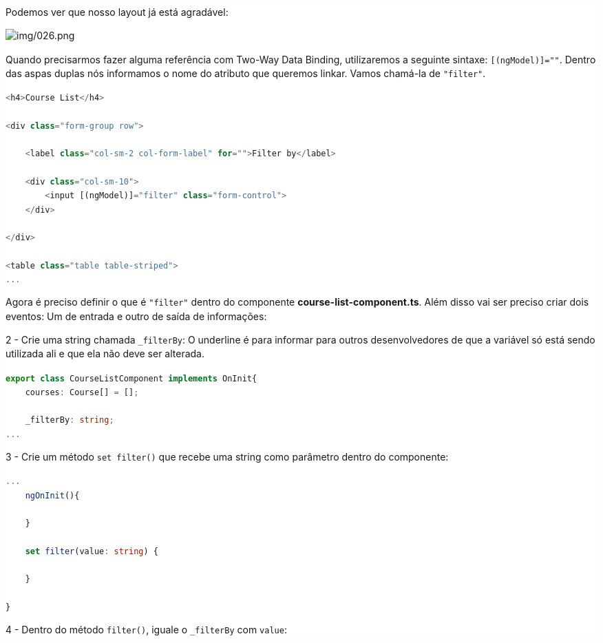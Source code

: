 Podemos ver que nosso layout já está agradável:

![img/026.png](https://github.com/aluiziomonteiro/angular/blob/master/img/026.png)

Quando precisarmos fazer alguma referência com Two-Way Data Binding, utilizaremos a seguinte sintaxe: `[(ngModel)]=""`. Dentro das aspas duplas nós informamos o nome do atributo que queremos linkar. Vamos chamá-la de `"filter"`.

~~~typescript
<h4>Course List</h4>

<div class="form-group row">
    
    <label class="col-sm-2 col-form-label" for="">Filter by</label>

    <div class="col-sm-10">
        <input [(ngModel)]="filter" class="form-control">
    </div>

</div>

<table class="table table-striped">
...
~~~

Agora é preciso definir o que é `"filter"` dentro do componente **course-list-component.ts**. Além disso vai ser preciso criar dois eventos: Um de entrada e outro de saída de informações:

2 - Crie uma string chamada `_filterBy`: O underline é para informar para outros desenvolvedores de que a variável só está sendo utilizada ali e que ela não deve ser alterada.

~~~typescript
export class CourseListComponent implements OnInit{ 
    courses: Course[] = []; 

    _filterBy: string;
...
~~~

3 - Crie um método `set filter()` que recebe uma string como parâmetro dentro do componente:

~~~typescript
...
    ngOnInit(){ 
    
    }

    set filter(value: string) {

    }

}
~~~

4 - Dentro do método `filter()`, iguale o `_filterBy` com `value`:
